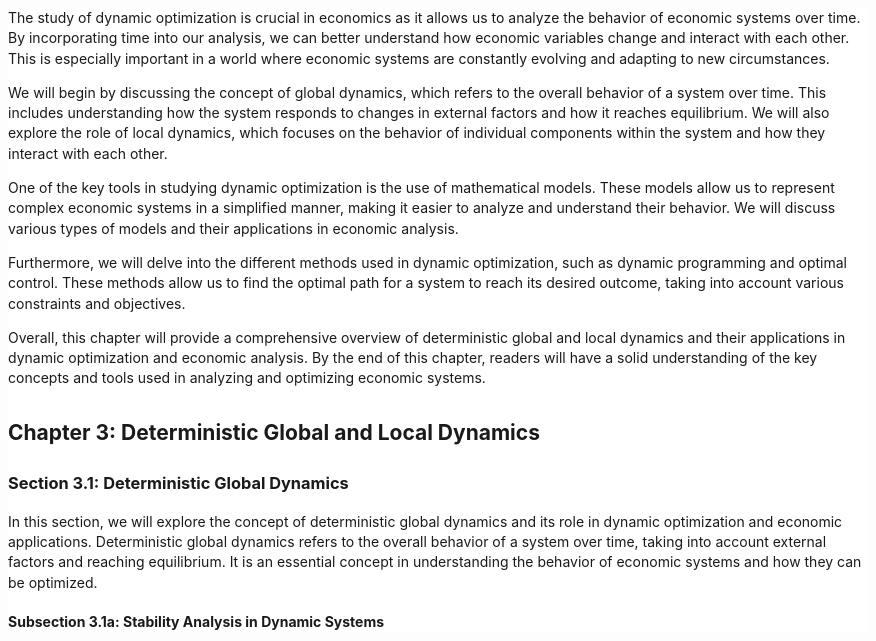 

The study of dynamic optimization is crucial in economics as it allows us to analyze the behavior of economic systems over time. By incorporating time into our analysis, we can better understand how economic variables change and interact with each other. This is especially important in a world where economic systems are constantly evolving and adapting to new circumstances.



We will begin by discussing the concept of global dynamics, which refers to the overall behavior of a system over time. This includes understanding how the system responds to changes in external factors and how it reaches equilibrium. We will also explore the role of local dynamics, which focuses on the behavior of individual components within the system and how they interact with each other.



One of the key tools in studying dynamic optimization is the use of mathematical models. These models allow us to represent complex economic systems in a simplified manner, making it easier to analyze and understand their behavior. We will discuss various types of models and their applications in economic analysis.



Furthermore, we will delve into the different methods used in dynamic optimization, such as dynamic programming and optimal control. These methods allow us to find the optimal path for a system to reach its desired outcome, taking into account various constraints and objectives.



Overall, this chapter will provide a comprehensive overview of deterministic global and local dynamics and their applications in dynamic optimization and economic analysis. By the end of this chapter, readers will have a solid understanding of the key concepts and tools used in analyzing and optimizing economic systems.





## Chapter 3: Deterministic Global and Local Dynamics



### Section 3.1: Deterministic Global Dynamics



In this section, we will explore the concept of deterministic global dynamics and its role in dynamic optimization and economic applications. Deterministic global dynamics refers to the overall behavior of a system over time, taking into account external factors and reaching equilibrium. It is an essential concept in understanding the behavior of economic systems and how they can be optimized.



#### Subsection 3.1a: Stability Analysis in Dynamic Systems



